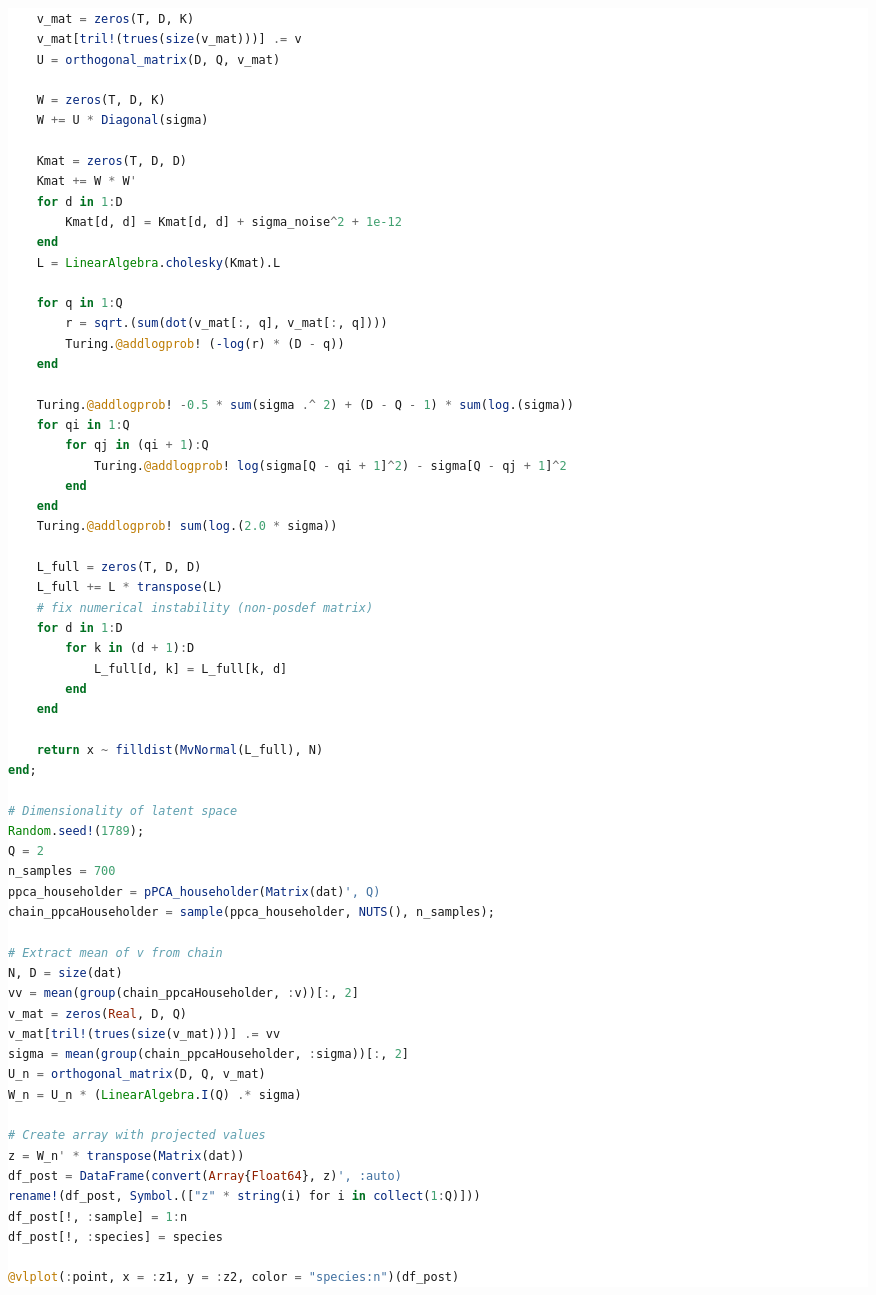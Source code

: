 ```julia
    v_mat = zeros(T, D, K)
    v_mat[tril!(trues(size(v_mat)))] .= v
    U = orthogonal_matrix(D, Q, v_mat)

    W = zeros(T, D, K)
    W += U * Diagonal(sigma)

    Kmat = zeros(T, D, D)
    Kmat += W * W'
    for d in 1:D
        Kmat[d, d] = Kmat[d, d] + sigma_noise^2 + 1e-12
    end
    L = LinearAlgebra.cholesky(Kmat).L

    for q in 1:Q
        r = sqrt.(sum(dot(v_mat[:, q], v_mat[:, q])))
        Turing.@addlogprob! (-log(r) * (D - q))
    end

    Turing.@addlogprob! -0.5 * sum(sigma .^ 2) + (D - Q - 1) * sum(log.(sigma))
    for qi in 1:Q
        for qj in (qi + 1):Q
            Turing.@addlogprob! log(sigma[Q - qi + 1]^2) - sigma[Q - qj + 1]^2
        end
    end
    Turing.@addlogprob! sum(log.(2.0 * sigma))

    L_full = zeros(T, D, D)
    L_full += L * transpose(L)
    # fix numerical instability (non-posdef matrix)
    for d in 1:D
        for k in (d + 1):D
            L_full[d, k] = L_full[k, d]
        end
    end

    return x ~ filldist(MvNormal(L_full), N)
end;

# Dimensionality of latent space
Random.seed!(1789);
Q = 2
n_samples = 700
ppca_householder = pPCA_householder(Matrix(dat)', Q)
chain_ppcaHouseholder = sample(ppca_householder, NUTS(), n_samples);

# Extract mean of v from chain
N, D = size(dat)
vv = mean(group(chain_ppcaHouseholder, :v))[:, 2]
v_mat = zeros(Real, D, Q)
v_mat[tril!(trues(size(v_mat)))] .= vv
sigma = mean(group(chain_ppcaHouseholder, :sigma))[:, 2]
U_n = orthogonal_matrix(D, Q, v_mat)
W_n = U_n * (LinearAlgebra.I(Q) .* sigma)

# Create array with projected values
z = W_n' * transpose(Matrix(dat))
df_post = DataFrame(convert(Array{Float64}, z)', :auto)
rename!(df_post, Symbol.(["z" * string(i) for i in collect(1:Q)]))
df_post[!, :sample] = 1:n
df_post[!, :species] = species

@vlplot(:point, x = :z1, y = :z2, color = "species:n")(df_post)
```